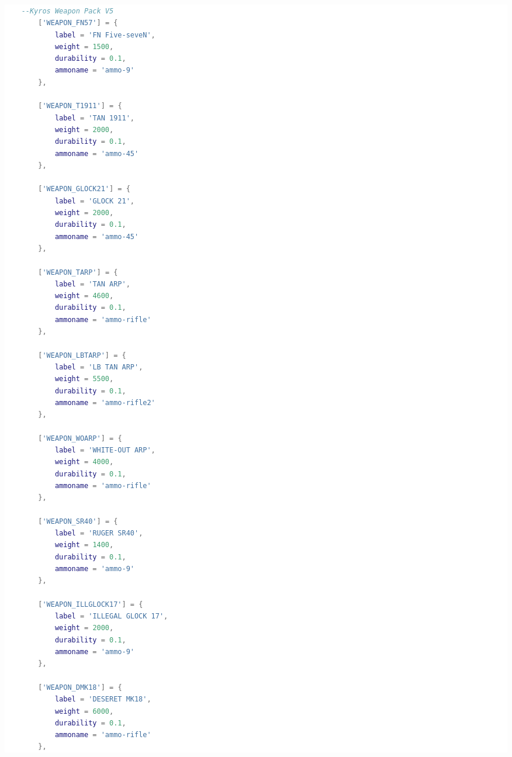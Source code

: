 ```lua
	--Kyros Weapon Pack V5
		['WEAPON_FN57'] = {
            label = 'FN Five-seveN',
            weight = 1500,
            durability = 0.1,
            ammoname = 'ammo-9'
        },

		['WEAPON_T1911'] = {
            label = 'TAN 1911',
            weight = 2000,
            durability = 0.1,
            ammoname = 'ammo-45'
        },

		['WEAPON_GLOCK21'] = {
            label = 'GLOCK 21',
            weight = 2000,
            durability = 0.1,
            ammoname = 'ammo-45'
        },

		['WEAPON_TARP'] = {
            label = 'TAN ARP',
            weight = 4600,
            durability = 0.1,
            ammoname = 'ammo-rifle'
        },

		['WEAPON_LBTARP'] = {
            label = 'LB TAN ARP',
            weight = 5500,
            durability = 0.1,
            ammoname = 'ammo-rifle2'
        },

		['WEAPON_WOARP'] = {
            label = 'WHITE-OUT ARP',
            weight = 4000,
            durability = 0.1,
            ammoname = 'ammo-rifle'
        },

		['WEAPON_SR40'] = {
            label = 'RUGER SR40',
            weight = 1400,
            durability = 0.1,
            ammoname = 'ammo-9'
        },

		['WEAPON_ILLGLOCK17'] = {
            label = 'ILLEGAL GLOCK 17',
            weight = 2000,
            durability = 0.1,
            ammoname = 'ammo-9'
        },

		['WEAPON_DMK18'] = {
            label = 'DESERET MK18',
            weight = 6000,
            durability = 0.1,
            ammoname = 'ammo-rifle'
        },
```